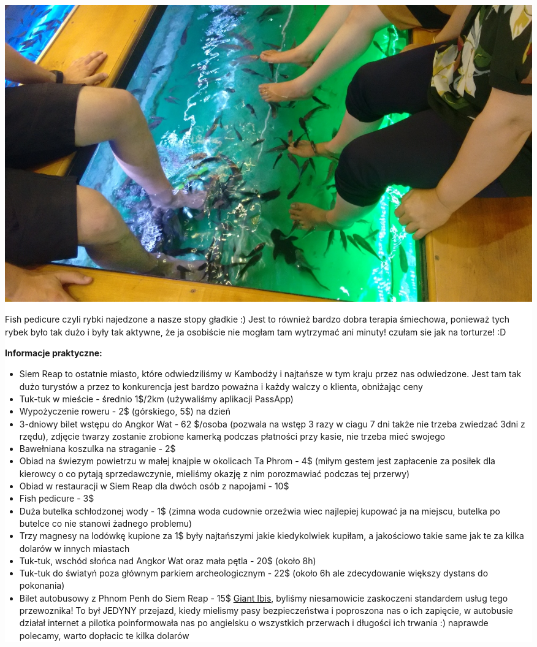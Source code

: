 <img src="/assets/Cambodia/AngkorWat/IMG_20180406_191338362.jpg">
<p class="caption">Fish pedicure czyli rybki najedzone a nasze stopy gładkie :) Jest to również bardzo dobra terapia śmiechowa, ponieważ tych rybek było
tak dużo i były tak aktywne, że ja osobiście nie mogłam tam wytrzymać ani minuty! czułam sie jak na torturze! :D</p>


__Informacje praktyczne:__

  * Siem Reap to ostatnie miasto, które odwiedziliśmy w Kambodży i najtańsze w tym kraju przez nas odwiedzone. Jest tam tak dużo turystów a przez to konkurencja
  jest bardzo poważna i każdy walczy o klienta, obniżając ceny
  * Tuk-tuk w mieście - średnio 1$/2km (używaliśmy aplikacji PassApp)
  * Wypożyczenie roweru - 2$ (górskiego, 5$) na dzień
  * 3-dniowy bilet wstępu do Angkor Wat - 62 $/osoba (pozwala na wstęp 3 razy w ciagu 7 dni także nie trzeba zwiedzać 3dni z rzędu), zdjęcie twarzy zostanie zrobione
   kamerką podczas płatności przy kasie, nie trzeba mieć swojego
  * Bawełniana koszulka na straganie - 2$
  * Obiad na świezym powietrzu w małej knajpie w okolicach Ta Phrom - 4$ (miłym gestem jest zapłacenie za posiłek dla kierowcy o co pytają sprzedawczynie, mieliśmy okazję
   z nim porozmawiać podczas tej przerwy)
  * Obiad w restauracji w Siem Reap dla dwóch osób z napojami - 10$
  * Fish pedicure - 3$
  * Duża butelka schłodzonej wody - 1$ (zimna woda cudownie orzeźwia wiec najlepiej kupować ja na miejscu, butelka po butelce co nie stanowi żadnego problemu)
  * Trzy magnesy na lodówkę kupione za 1$ były najtańszymi jakie kiedykolwiek kupiłam, a jakościowo takie same jak te za kilka dolarów w innych miastach 
  * Tuk-tuk, wschód słońca nad Angkor Wat oraz mała pętla - 20$ (około 8h)
  * Tuk-tuk do światyń poza głównym parkiem archeologicznym - 22$ (około 6h ale zdecydowanie większy dystans do pokonania)
  * Bilet autobusowy z Phnom Penh do Siem Reap - 15$ <a href="http://giantibis.com/">Giant Ibis</a>, byliśmy niesamowicie zaskoczeni standardem usług tego przewoznika!
   To był JEDYNY przejazd, kiedy mielismy pasy bezpieczeństwa i poproszona nas o ich zapięcie, w autobusie działał internet a pilotka poinformowała nas po angielsku
   o wszystkich przerwach i długości ich trwania :) naprawde polecamy, warto dopłacic te kilka dolarów
